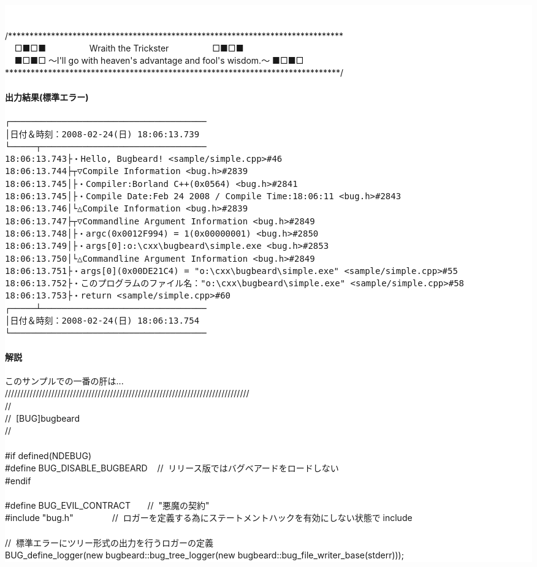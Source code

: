 <br/>
<br/>
</span><span class="SpanClass3">/******************************************************************************<br/>
&nbsp;&nbsp;&nbsp;&nbsp;□■□■&nbsp;&nbsp;&nbsp;&nbsp;&nbsp;&nbsp;&nbsp;&nbsp;&nbsp;&nbsp;&nbsp;&nbsp;&nbsp;&nbsp;&nbsp;&nbsp;&nbsp;&nbsp;Wraith&nbsp;the&nbsp;Trickster&nbsp;&nbsp;&nbsp;&nbsp;&nbsp;&nbsp;&nbsp;&nbsp;&nbsp;&nbsp;&nbsp;&nbsp;&nbsp;&nbsp;&nbsp;&nbsp;&nbsp;&nbsp;□■□■<br/>
&nbsp;&nbsp;&nbsp;&nbsp;■□■□&nbsp;～I'll&nbsp;go&nbsp;with&nbsp;heaven's&nbsp;advantage&nbsp;and&nbsp;fool's&nbsp;wisdom.～&nbsp;■□■□<br/>
******************************************************************************/</span><span class="SpanClass0"><br/>
</span>
</DIV>
    <H4>出力結果(標準エラー)</H4>
<DIV class="sample">
<PRE>
┌──────────────────────────────────────
│日付＆時刻：2008-02-24(日) 18:06:13.739
└─────┬────────────────────────────────
18:06:13.743├・Hello, Bugbeard! &lt;sample/simple.cpp&gt;#46
18:06:13.744├┬▽Compile Information &lt;bug.h&gt;#2839
18:06:13.745│├・Compiler:Borland C++(0x0564) &lt;bug.h&gt;#2841
18:06:13.745│├・Compile Date:Feb 24 2008 / Compile Time:18:06:11 &lt;bug.h&gt;#2843
18:06:13.746│└△Compile Information &lt;bug.h&gt;#2839
18:06:13.747├┬▽Commandline Argument Information &lt;bug.h&gt;#2849
18:06:13.748│├・argc(0x0012F994) = 1(0x00000001) &lt;bug.h&gt;#2850
18:06:13.749│├・args[0]:o:\cxx\bugbeard\simple.exe &lt;bug.h&gt;#2853
18:06:13.750│└△Commandline Argument Information &lt;bug.h&gt;#2849
18:06:13.751├・args[0](0x00DE21C4) = "o:\cxx\bugbeard\simple.exe" &lt;sample/simple.cpp&gt;#55
18:06:13.752├・このプログラムのファイル名："o:\cxx\bugbeard\simple.exe" &lt;sample/simple.cpp&gt;#58
18:06:13.753├・return &lt;sample/simple.cpp&gt;#60
┌─────┴────────────────────────────────
│日付＆時刻：2008-02-24(日) 18:06:13.754
└──────────────────────────────────────
</PRE>
</DIV>
    <H4>解説</H4>
        このサンプルでの一番の肝は...
<DIV class="sample">
<span class="SpanClass2">///////////////////////////////////////////////////////////////////////////////<br/>
//<br/>
//&nbsp;&nbsp;[BUG]bugbeard<br/>
//<br/>
</span><span class="SpanClass0"><br/>
</span><span class="SpanClass9">#if&nbsp;defined(NDEBUG)<br/>
#define&nbsp;BUG_DISABLE_BUGBEARD&nbsp;&nbsp;&nbsp;&nbsp;</span><span class="SpanClass2">//&nbsp;&nbsp;リリース版ではバグベアードをロードしない<br/>
</span><span class="SpanClass9">#endif<br/>
</span><span class="SpanClass0"><br/>
</span><span class="SpanClass9">#define&nbsp;BUG_EVIL_CONTRACT&nbsp;&nbsp;&nbsp;&nbsp;&nbsp;&nbsp;&nbsp;</span><span class="SpanClass2">//&nbsp;&nbsp;"悪魔の契約"<br/>
</span><span class="SpanClass9">#include&nbsp;"bug.h"&nbsp;&nbsp;&nbsp;&nbsp;&nbsp;&nbsp;&nbsp;&nbsp;&nbsp;&nbsp;&nbsp;&nbsp;&nbsp;&nbsp;&nbsp;&nbsp;</span><span class="SpanClass2">//&nbsp;&nbsp;ロガーを定義する為にステートメントハックを有効にしない状態で include<br/>
</span><span class="SpanClass0"><br/>
</span><span class="SpanClass2">//&nbsp;&nbsp;標準エラーにツリー形式の出力を行うロガーの定義<br/>
</span><span class="SpanClass11">BUG_define_logger</span><span class="SpanClass10">(</span><span class="SpanClass5">new</span><span class="SpanClass0">&nbsp;</span><span class="SpanClass11">bugbeard</span><span class="SpanClass10">::</span><span class="SpanClass11">bug_tree_logger</span><span class="SpanClass10">(</span><span class="SpanClass5">new</span><span class="SpanClass0">&nbsp;</span><span class="SpanClass11">bugbeard</span><span class="SpanClass10">::</span><span class="SpanClass11">bug_file_writer_base</span><span class="SpanClass10">(</span><span class="SpanClass11">stderr</span><span class="SpanClass10">)));</span><span class="SpanClass0"><br/>